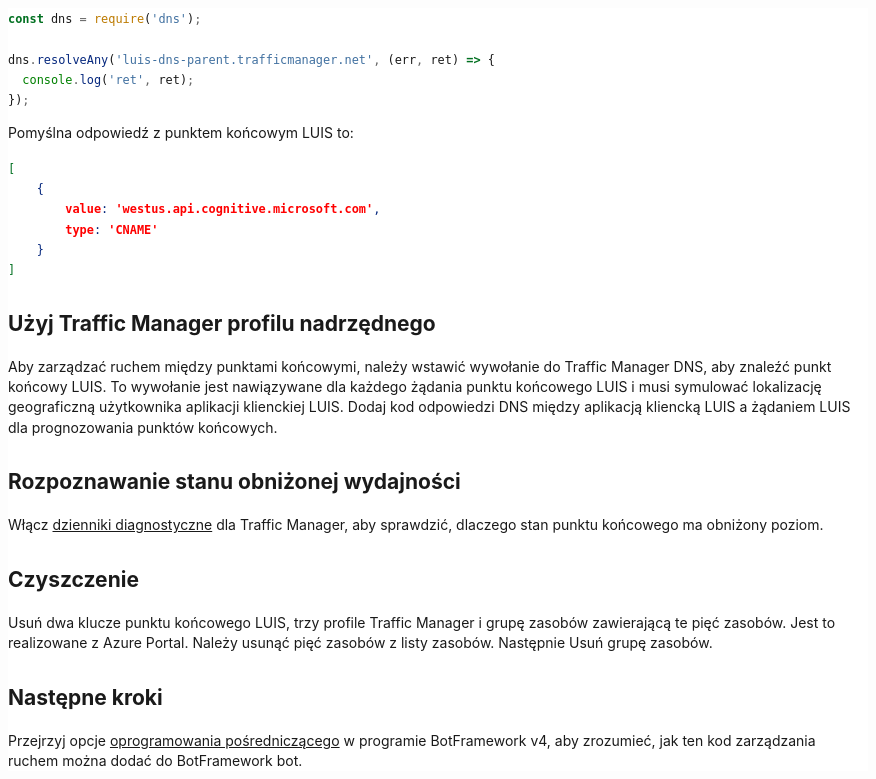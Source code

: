 ```javascript
const dns = require('dns');

dns.resolveAny('luis-dns-parent.trafficmanager.net', (err, ret) => {
  console.log('ret', ret);
});
```

Pomyślna odpowiedź z punktem końcowym LUIS to:

```json
[
    {
        value: 'westus.api.cognitive.microsoft.com',
        type: 'CNAME'
    }
]
```

## <a name="use-the-traffic-manager-parent-profile"></a>Użyj Traffic Manager profilu nadrzędnego
Aby zarządzać ruchem między punktami końcowymi, należy wstawić wywołanie do Traffic Manager DNS, aby znaleźć punkt końcowy LUIS. To wywołanie jest nawiązywane dla każdego żądania punktu końcowego LUIS i musi symulować lokalizację geograficzną użytkownika aplikacji klienckiej LUIS. Dodaj kod odpowiedzi DNS między aplikacją kliencką LUIS a żądaniem LUIS dla prognozowania punktów końcowych.

## <a name="resolving-a-degraded-state"></a>Rozpoznawanie stanu obniżonej wydajności

Włącz [dzienniki diagnostyczne](../../traffic-manager/traffic-manager-diagnostic-logs.md) dla Traffic Manager, aby sprawdzić, dlaczego stan punktu końcowego ma obniżony poziom.

## <a name="clean-up"></a>Czyszczenie
Usuń dwa klucze punktu końcowego LUIS, trzy profile Traffic Manager i grupę zasobów zawierającą te pięć zasobów. Jest to realizowane z Azure Portal. Należy usunąć pięć zasobów z listy zasobów. Następnie Usuń grupę zasobów.

## <a name="next-steps"></a>Następne kroki

Przejrzyj opcje [oprogramowania pośredniczącego](/azure/bot-service/bot-builder-create-middleware?tabs=csaddmiddleware%252ccsetagoverwrite%252ccsmiddlewareshortcircuit%252ccsfallback%252ccsactivityhandler&view=azure-bot-service-4.0) w programie BotFramework v4, aby zrozumieć, jak ten kod zarządzania ruchem można dodać do BotFramework bot.

[traffic-manager-marketing]: https://azure.microsoft.com/services/traffic-manager/
[traffic-manager-docs]: ../../traffic-manager/index.yml
[LUIS]: ./luis-reference-regions.md#luis-website
[azure-portal]: https://portal.azure.com/
[azure-storage]: https://azure.microsoft.com/services/storage/
[routing-methods]: ../../traffic-manager/traffic-manager-routing-methods.md
[traffic-manager-endpoints]: ../../traffic-manager/traffic-manager-endpoint-types.md